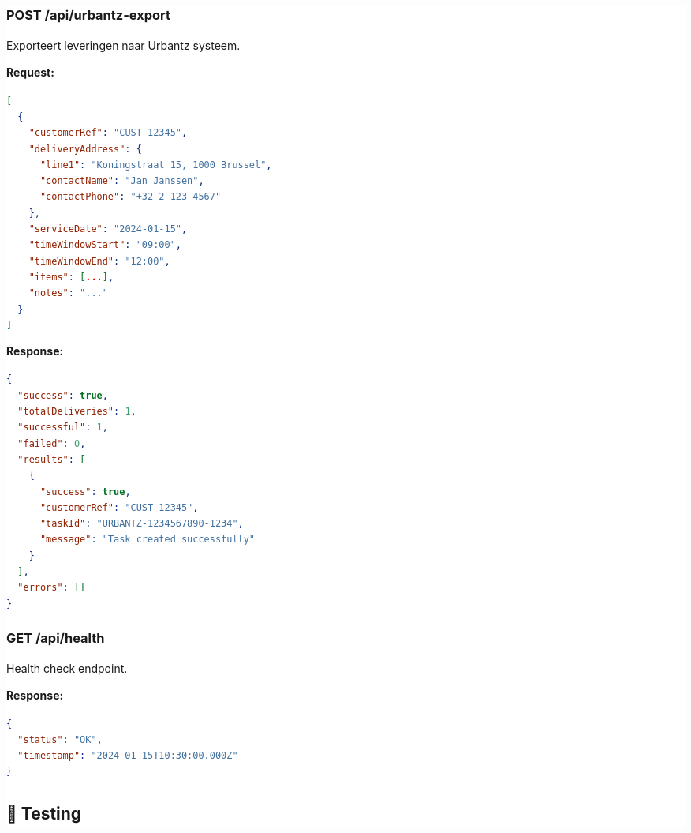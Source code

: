 ### POST /api/urbantz-export
Exporteert leveringen naar Urbantz systeem.

**Request:**
```json
[
  {
    "customerRef": "CUST-12345",
    "deliveryAddress": {
      "line1": "Koningstraat 15, 1000 Brussel",
      "contactName": "Jan Janssen",
      "contactPhone": "+32 2 123 4567"
    },
    "serviceDate": "2024-01-15",
    "timeWindowStart": "09:00",
    "timeWindowEnd": "12:00",
    "items": [...],
    "notes": "..."
  }
]
```

**Response:**
```json
{
  "success": true,
  "totalDeliveries": 1,
  "successful": 1,
  "failed": 0,
  "results": [
    {
      "success": true,
      "customerRef": "CUST-12345",
      "taskId": "URBANTZ-1234567890-1234",
      "message": "Task created successfully"
    }
  ],
  "errors": []
}
```

### GET /api/health
Health check endpoint.

**Response:**
```json
{
  "status": "OK",
  "timestamp": "2024-01-15T10:30:00.000Z"
}
```

## 🧪 Testing
